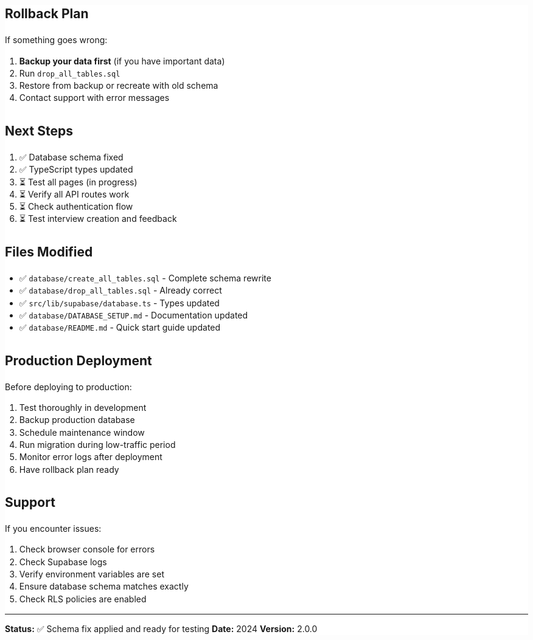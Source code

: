 ## Rollback Plan

If something goes wrong:

1. **Backup your data first** (if you have important data)
2. Run `drop_all_tables.sql`
3. Restore from backup or recreate with old schema
4. Contact support with error messages

## Next Steps

1. ✅ Database schema fixed
2. ✅ TypeScript types updated
3. ⏳ Test all pages (in progress)
4. ⏳ Verify all API routes work
5. ⏳ Check authentication flow
6. ⏳ Test interview creation and feedback

## Files Modified

- ✅ `database/create_all_tables.sql` - Complete schema rewrite
- ✅ `database/drop_all_tables.sql` - Already correct
- ✅ `src/lib/supabase/database.ts` - Types updated
- ✅ `database/DATABASE_SETUP.md` - Documentation updated
- ✅ `database/README.md` - Quick start guide updated

## Production Deployment

Before deploying to production:

1. Test thoroughly in development
2. Backup production database
3. Schedule maintenance window
4. Run migration during low-traffic period
5. Monitor error logs after deployment
6. Have rollback plan ready

## Support

If you encounter issues:

1. Check browser console for errors
2. Check Supabase logs
3. Verify environment variables are set
4. Ensure database schema matches exactly
5. Check RLS policies are enabled

---

**Status:** ✅ Schema fix applied and ready for testing
**Date:** 2024
**Version:** 2.0.0
